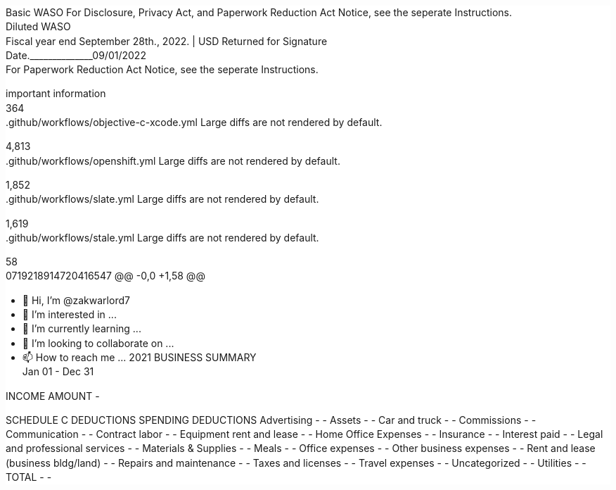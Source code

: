Basic WASO                                                                        								For Disclosure, Privacy Act, and Paperwork Reduction Act Notice, see the seperate Instructions.                                                                								
Diluted WASO                                                                        																
Fiscal year end September 28th., 2022. | USD                                                                        								Returned for Signature                                                                								
								Date.______________09/01/2022                        								
For Paperwork Reduction Act Notice, see the seperate Instructions.                                                                        																
																
																
																
																
																
																
important information                                                                        																
 364  
.github/workflows/objective-c-xcode.yml
Large diffs are not rendered by default.

 4,813  
.github/workflows/openshift.yml
Large diffs are not rendered by default.

 1,852  
.github/workflows/slate.yml
Large diffs are not rendered by default.

 1,619  
.github/workflows/stale.yml
Large diffs are not rendered by default.

 58  
0719218914720416547
@@ -0,0 +1,58 @@
- 👋 Hi, I’m @zakwarlord7
- 👀 I’m interested in ...
- 🌱 I’m currently learning ...
- 💞️ I’m looking to collaborate on ...
- 📫 How to reach me ...
2021 BUSINESS SUMMARY		
Jan 01 - Dec 31		



INCOME	 	AMOUNT
 	 	-


SCHEDULE C DEDUCTIONS	SPENDING	DEDUCTIONS
Advertising	-	-
Assets	-	-
Car and truck	-	-
Commissions	-	-
Communication	-	-
Contract labor	-	-
Equipment rent and lease	-	-
Home Office Expenses	-	-
Insurance	-	-
Interest paid	-	-
Legal and professional services	-	-
Materials & Supplies	-	-
Meals	-	-
Office expenses	-	-
Other business expenses	-	-
Rent and lease (business bldg/land)	-	-
Repairs and maintenance	-	-
Taxes and licenses	-	-
Travel expenses	-	-
Uncategorized	-	-
Utilities	-	-
TOTAL	-	-